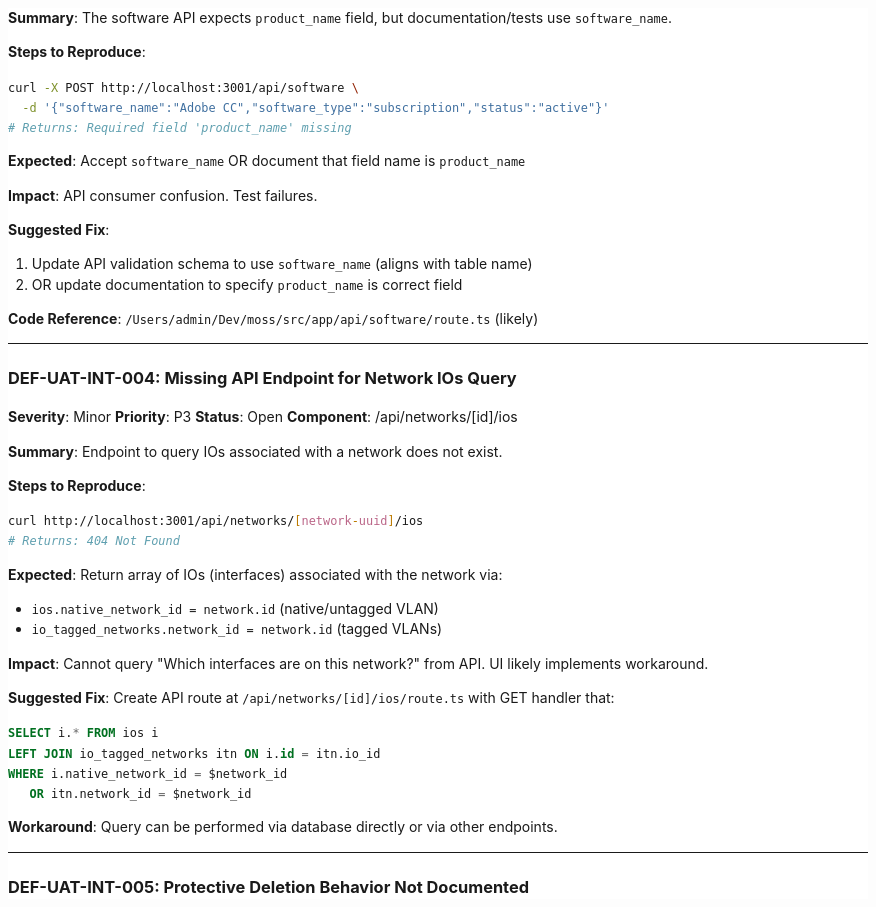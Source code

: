 **Summary**: The software API expects `product_name` field, but documentation/tests use `software_name`.

**Steps to Reproduce**:
```bash
curl -X POST http://localhost:3001/api/software \
  -d '{"software_name":"Adobe CC","software_type":"subscription","status":"active"}'
# Returns: Required field 'product_name' missing
```

**Expected**: Accept `software_name` OR document that field name is `product_name`

**Impact**: API consumer confusion. Test failures.

**Suggested Fix**:
1. Update API validation schema to use `software_name` (aligns with table name)
2. OR update documentation to specify `product_name` is correct field

**Code Reference**: `/Users/admin/Dev/moss/src/app/api/software/route.ts` (likely)

---

### DEF-UAT-INT-004: Missing API Endpoint for Network IOs Query

**Severity**: Minor
**Priority**: P3
**Status**: Open
**Component**: /api/networks/[id]/ios

**Summary**: Endpoint to query IOs associated with a network does not exist.

**Steps to Reproduce**:
```bash
curl http://localhost:3001/api/networks/[network-uuid]/ios
# Returns: 404 Not Found
```

**Expected**: Return array of IOs (interfaces) associated with the network via:
- `ios.native_network_id = network.id` (native/untagged VLAN)
- `io_tagged_networks.network_id = network.id` (tagged VLANs)

**Impact**: Cannot query "Which interfaces are on this network?" from API. UI likely implements workaround.

**Suggested Fix**: Create API route at `/api/networks/[id]/ios/route.ts` with GET handler that:
```sql
SELECT i.* FROM ios i
LEFT JOIN io_tagged_networks itn ON i.id = itn.io_id
WHERE i.native_network_id = $network_id
   OR itn.network_id = $network_id
```

**Workaround**: Query can be performed via database directly or via other endpoints.

---

### DEF-UAT-INT-005: Protective Deletion Behavior Not Documented

